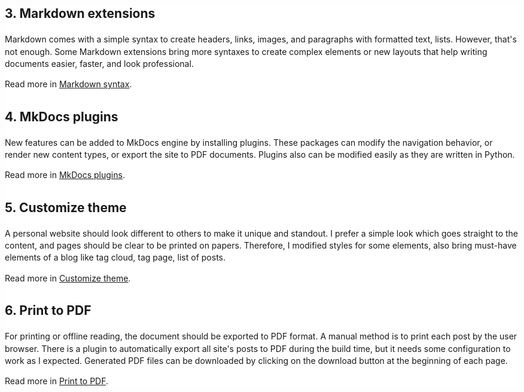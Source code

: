 ## 3. Markdown extensions

Markdown comes with a simple syntax to create headers, links, images, and paragraphs with formatted text, lists. However, that's not enough. Some Markdown extensions bring more syntaxes to create complex elements or new layouts that help writing documents easier, faster, and look professional.

Read more in [Markdown syntax](markdown-syntax/index.md).

## 4. MkDocs plugins

New features can be added to MkDocs engine by installing plugins. These packages can modify the navigation behavior, or render new content types, or export the site to PDF documents. Plugins also can be modified easily as they are written in Python.

Read more in [MkDocs plugins](mkdocs-plugins/index.md).

## 5. Customize theme

A personal website should look different to others to make it unique and standout. I prefer a simple look which goes straight to the content, and pages should be clear to be printed on papers. Therefore, I modified styles for some elements, also bring must-have elements of a blog like tag cloud, tag page, list of posts.

Read more in [Customize theme](customize-theme/index.md).

## 6. Print to PDF

For printing or offline reading, the document should be exported to PDF format. A manual method is to print each post by the user browser. There is a plugin to automatically export all site's posts to PDF during the build time, but it needs some configuration to work as I expected. Generated PDF files can be downloaded by clicking on the download button at the beginning of each page.

Read more in [Print to PDF](print-to-pdf/index.md).
